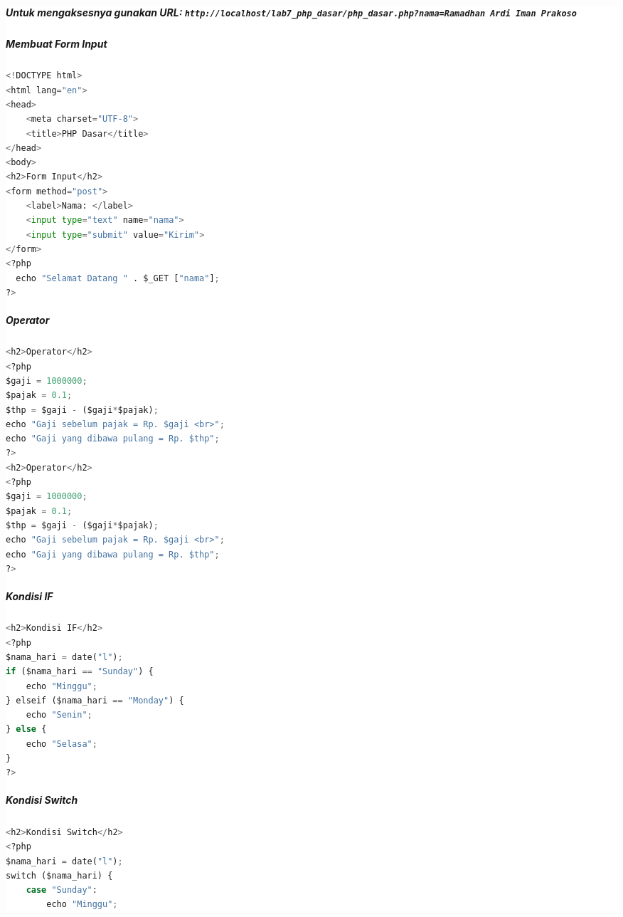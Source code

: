 ##### Untuk mengaksesnya gunakan URL: ```http://localhost/lab7_php_dasar/php_dasar.php?nama=Ramadhan Ardi Iman Prakoso```
##### Membuat Form Input
```python
<!DOCTYPE html>
<html lang="en">
<head>
    <meta charset="UTF-8">
    <title>PHP Dasar</title>
</head>
<body>
<h2>Form Input</h2>
<form method="post">
    <label>Nama: </label>
    <input type="text" name="nama">
    <input type="submit" value="Kirim">
</form>
<?php
  echo "Selamat Datang " . $_GET ["nama"];
?>
```
##### Operator
```python
<h2>Operator</h2>
<?php
$gaji = 1000000;
$pajak = 0.1;
$thp = $gaji - ($gaji*$pajak);
echo "Gaji sebelum pajak = Rp. $gaji <br>";
echo "Gaji yang dibawa pulang = Rp. $thp";
?>
<h2>Operator</h2>
<?php
$gaji = 1000000;
$pajak = 0.1;
$thp = $gaji - ($gaji*$pajak);
echo "Gaji sebelum pajak = Rp. $gaji <br>";
echo "Gaji yang dibawa pulang = Rp. $thp";
?>
```
##### Kondisi IF
```python
<h2>Kondisi IF</h2>
<?php
$nama_hari = date("l");
if ($nama_hari == "Sunday") {
    echo "Minggu";
} elseif ($nama_hari == "Monday") {
    echo "Senin";
} else {
    echo "Selasa";
}
?>
```
##### Kondisi Switch
```python
<h2>Kondisi Switch</h2>
<?php
$nama_hari = date("l");
switch ($nama_hari) {
    case "Sunday":
        echo "Minggu";
```